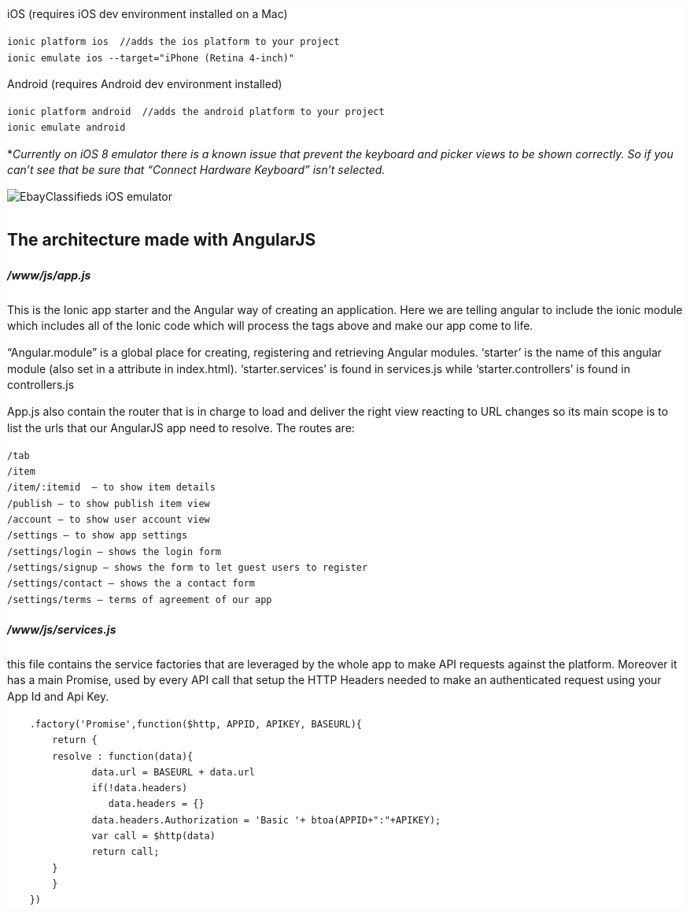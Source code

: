 iOS (requires iOS dev environment installed on a Mac)

	ionic platform ios  //adds the ios platform to your project
	ionic emulate ios --target="iPhone (Retina 4-inch)"

Android (requires Android dev environment installed)

	ionic platform android  //adds the android platform to your project
	ionic emulate android
	
\**Currently on iOS 8 emulator there is a known issue that prevent the keyboard and picker views to be shown correctly. So if you can’t see that be sure that “Connect Hardware Keyboard” isn’t selected.*

![EbayClassifieds iOS emulator](https://blog.stamplay.com/wp-content/uploads/2014/10/Schermata-2014-10-07-alle-14.15.26.png "EbayClassifieds iOS emulator")



## The architecture made with AngularJS

##### /www/js/app.js

This is the Ionic app starter and the Angular way of creating an application. Here we are telling angular to include the ionic module which includes all of the Ionic code which will process the tags above and make our app come to life.

“Angular.module” is a global place for creating, registering and retrieving Angular modules. ‘starter’ is the name of this angular module (also set in a <body> attribute in index.html).  ‘starter.services’ is found in services.js while ‘starter.controllers’ is found in controllers.js

App.js also contain the router that is in charge to load and deliver the right view reacting to URL changes so its main scope is to list the urls that our AngularJS app need to resolve. The routes are:

	/tab
	/item
	/item/:itemid  – to show item details
	/publish – to show publish item view
	/account – to show user account view
	/settings – to show app settings
	/settings/login – shows the login form
	/settings/signup – shows the form to let guest users to register
	/settings/contact – shows the a contact form
	/settings/terms – terms of agreement of our app


##### /www/js/services.js

this file contains the service factories that are leveraged by the whole app to make API requests against the platform. Moreover it has a main Promise, used by every API call that setup the HTTP Headers needed to make an authenticated request using your App Id and Api Key.

```
	.factory('Promise',function($http, APPID, APIKEY, BASEURL){
 	    return {
   		resolve : function(data){
     		   data.url = BASEURL + data.url 
     		   if(!data.headers)
       		      data.headers = {}
     		   data.headers.Authorization = 'Basic '+ btoa(APPID+":"+APIKEY);
     		   var call = $http(data)
     		   return call;
   		}
 	    }
	})
```
